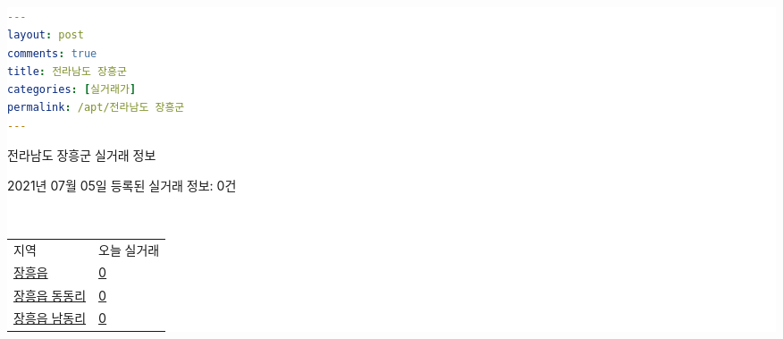 ```yaml
---
layout: post
comments: true
title: 전라남도 장흥군
categories: [실거래가]
permalink: /apt/전라남도 장흥군
---
```


전라남도 장흥군 실거래 정보

2021년 07월 05일 등록된 실거래 정보: 0건

<script type="text/javascript">
  google.charts.load('current', {'packages':['corechart']});
  google.charts.setOnLoadCallback(drawChart);

  function drawChart() {
    var data = google.visualization.arrayToDataTable([['거래일', '매매', '전월세', '전매'], ['20-07', 19, 7, 0], ['20-08', 8, 5, 0], ['20-09', 7, 9, 0], ['20-10', 22, 3, 0], ['20-11', 8, 2, 0], ['20-12', 11, 5, 0], ['21-01', 19, 2, 0], ['21-02', 23, 4, 0], ['21-03', 24, 4, 0], ['21-04', 8, 5, 0], ['21-05', 13, 3, 0], ['21-06', 5, 2, 0]]);

    var options = {
      title: '최근 유형별 거래량 추이',
      legend: { position: 'bottom' }
    };

    var chart = new google.visualization.LineChart(document.getElementById('columnchart_material'));
    chart.draw(data, (options));
  }
</script>

<div id="columnchart_material" style="width: 95%; margin-left: -35px"></div>
<br>
<table class="sortable">
  <tr>
    <td>지역</td>
    <td>오늘 실거래</td>
  </tr>

  
  <tr class="item">
    <td><a href="전라남도 장흥군 장흥읍">장흥읍</a></td>
    <td><a href="전라남도 장흥군 장흥읍">0</a></td>
  </tr>
    

  <tr class="item">
    <td><a href="전라남도 장흥군 장흥읍 동동리">장흥읍 동동리</a></td>
    <td><a href="전라남도 장흥군 장흥읍 동동리">0</a></td>
  </tr>
    

  <tr class="item">
    <td><a href="전라남도 장흥군 장흥읍 남동리">장흥읍 남동리</a></td>
    <td><a href="전라남도 장흥군 장흥읍 남동리">0</a></td>
  </tr>
    